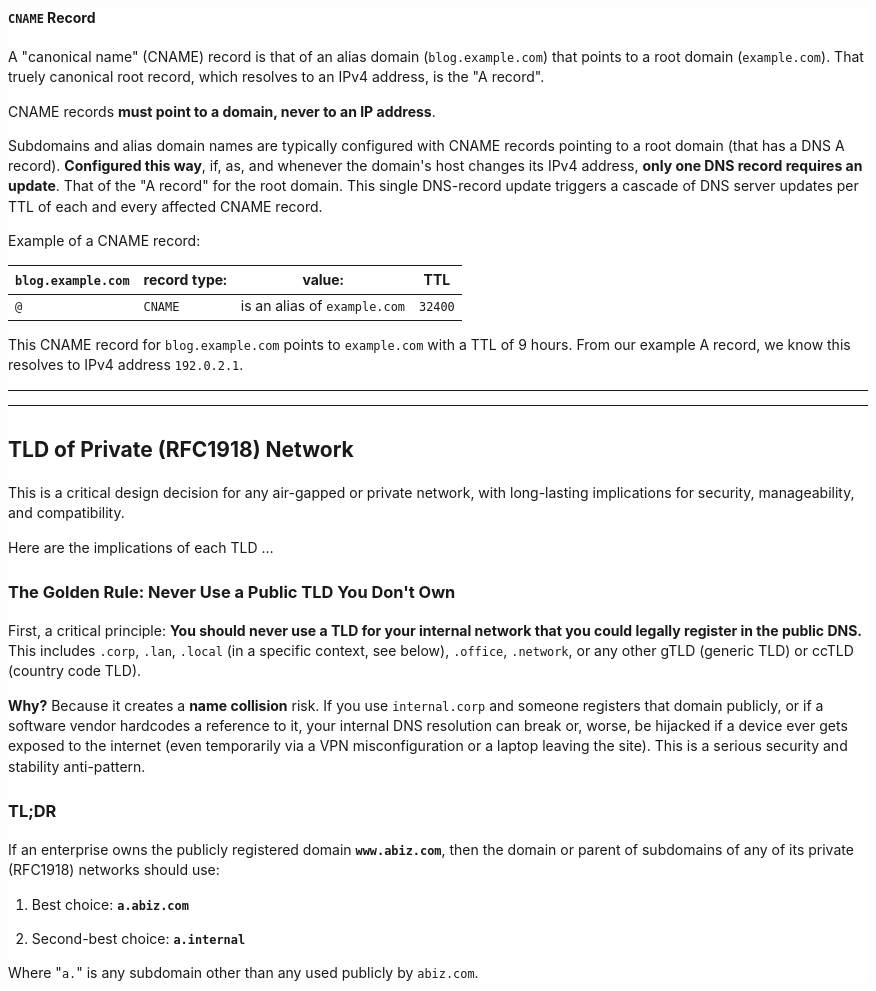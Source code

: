 #### `CNAME` Record

A "canonical name" (CNAME) record is that of an alias domain (`blog.example.com`) that points to a root domain (`example.com`). That truely canonical root record, which resolves to an IPv4 address, is the "A record". 

CNAME records __must point to a domain, never to an IP address__. 

Subdomains and alias domain names are typically configured with CNAME records pointing to a root domain (that has a DNS A record). __Configured this way__, if, as, and whenever the domain's host changes its IPv4 address, __only one DNS record requires an update__. That of the "A record" for the root domain. This single DNS-record update triggers a cascade of DNS server updates per TTL of each and every affected CNAME record.

Example of a CNAME record:

|`blog.example.com` | record type: | value:                     |TTL    |
|-------------------|--------------|----------------------------|-------|
|`@`                |`CNAME`       |is an alias of `example.com`|`32400`|

This CNAME record for `blog.example.com` points to `example.com` with a TTL of 9 hours. 
From our example A record, we know this resolves to IPv4 address `192.0.2.1`.

---
---

## TLD of Private (RFC1918) Network

This is a critical design decision for any air-gapped or private network, 
with long-lasting implications for security, manageability, and compatibility.

Here are the implications of each TLD &hellip;

### The Golden Rule: Never Use a Public TLD You Don't Own

First, a critical principle: **You should never use a TLD for your internal network that you could legally register in the public DNS.** This includes `.corp`, `.lan`, `.local` (in a specific context, see below), `.office`, `.network`, or any other gTLD (generic TLD) or ccTLD (country code TLD).

**Why?** Because it creates a **name collision** risk. If you use `internal.corp` and someone registers that domain publicly, or if a software vendor hardcodes a reference to it, your internal DNS resolution can break or, worse, be hijacked if a device ever gets exposed to the internet (even temporarily via a VPN misconfiguration or a laptop leaving the site). This is a serious security and stability anti-pattern.

### TL;DR

If an enterprise owns the publicly registered domain __`www.abiz.com`__, 
then the domain or parent of subdomains of any of its private (RFC1918) networks should use:

1. Best choice: __`a.abiz.com`__ 

2. Second-best choice: __`a.internal`__

Where "`a.`" is any subdomain other than any used publicly by `abiz.com`.
